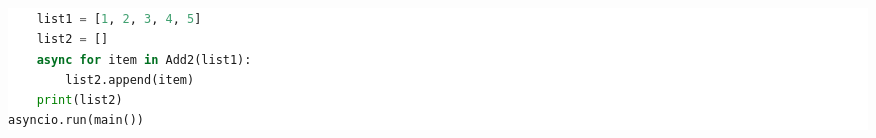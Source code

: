 ```python
    list1 = [1, 2, 3, 4, 5]
    list2 = []
    async for item in Add2(list1):
        list2.append(item)
    print(list2)
asyncio.run(main())
```
